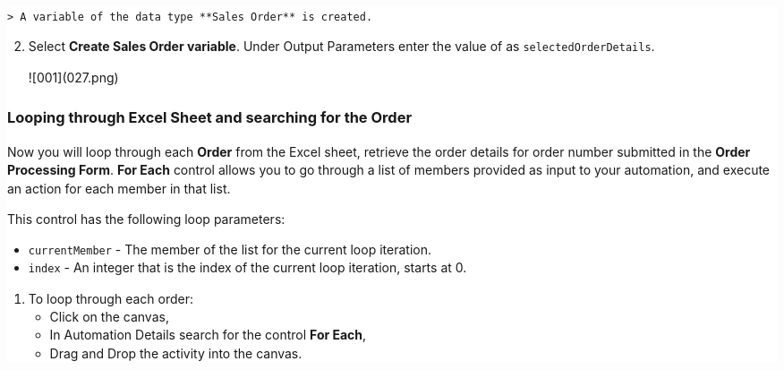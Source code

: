     > A variable of the data type **Sales Order** is created.

2. Select **Create Sales Order variable**. Under Output Parameters enter the value of as `selectedOrderDetails`.

    <!-- border -->![001](027.png)


### Looping through Excel Sheet and searching for the Order


Now you will loop through each **Order** from the Excel sheet, retrieve the order details for order number submitted in the **Order Processing Form**. **For Each** control allows you to go through a list of members provided as input to your automation, and execute an action for each member in that list.

This control has the following loop parameters:

  - `currentMember` - The member of the list for the current loop iteration.
  - `index` - An integer that is the index of the current loop iteration, starts at 0.

1. To loop through each order:
    - Click on the canvas,
    - In Automation Details search for the control **For Each**,
    - Drag and Drop the activity into the canvas.
